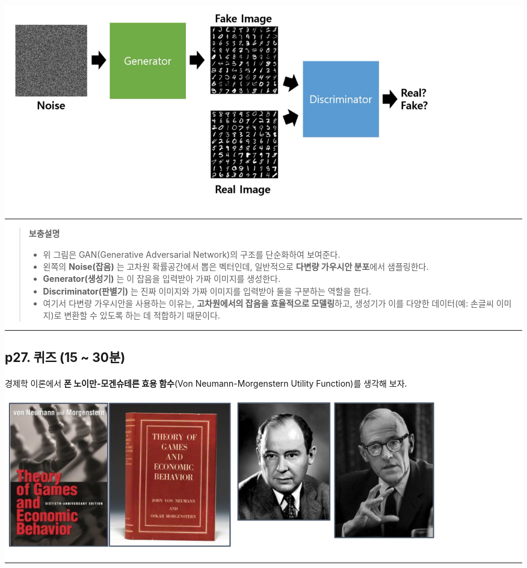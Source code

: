 <img src="/assets/img/probstat/2/image_9.png" alt="image" width="720px">

---

>**보충설명**
>
>- 위 그림은 GAN(Generative Adversarial Network)의 구조를 단순화하여 보여준다.  
>- 왼쪽의 **Noise(잡음)** 는 고차원 확률공간에서 뽑은 벡터인데, 일반적으로 **다변량 가우시안 분포**에서 샘플링한다.  
>- **Generator(생성기)** 는 이 잡음을 입력받아 가짜 이미지를 생성한다.  
>- **Discriminator(판별기)** 는 진짜 이미지와 가짜 이미지를 입력받아 둘을 구분하는 역할을 한다.  
>- 여기서 다변량 가우시안을 사용하는 이유는, **고차원에서의 잡음을 효율적으로 모델링**하고, 생성기가 이를 다양한 데이터(예: 손글씨 이미지)로 변환할 수 있도록 하는 데 적합하기 때문이다.  

---

## p27. 퀴즈 (15 ~ 30분)

경제학 이론에서 **폰 노이만-모겐슈테른 효용 함수**(Von Neumann-Morgenstern Utility Function)를 생각해 보자.

<img src="/assets/img/probstat/2/image_10.png" alt="image" width="720px">

---